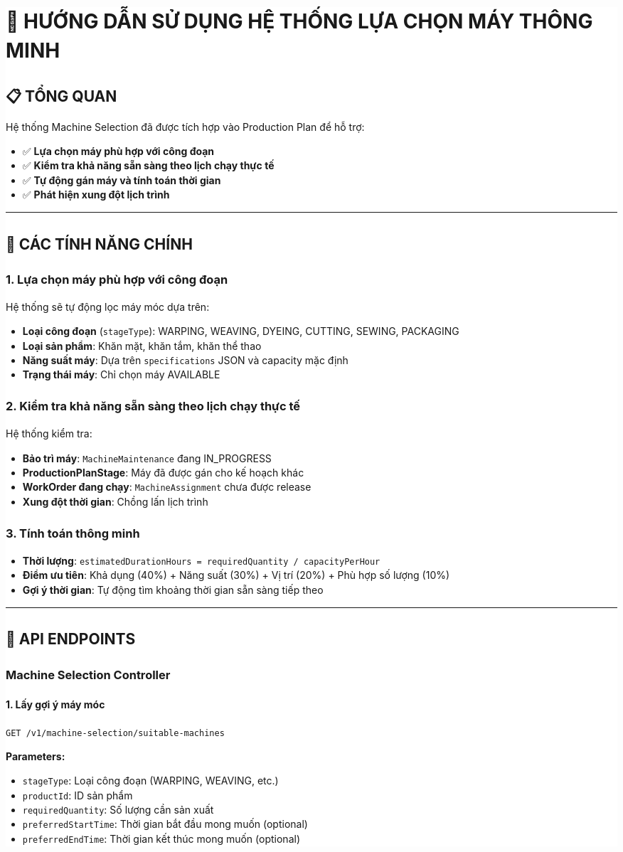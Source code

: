 # 🤖 **HƯỚNG DẪN SỬ DỤNG HỆ THỐNG LỰA CHỌN MÁY THÔNG MINH**

## 📋 **TỔNG QUAN**

Hệ thống Machine Selection đã được tích hợp vào Production Plan để hỗ trợ:
- ✅ **Lựa chọn máy phù hợp với công đoạn**
- ✅ **Kiểm tra khả năng sẵn sàng theo lịch chạy thực tế**
- ✅ **Tự động gán máy và tính toán thời gian**
- ✅ **Phát hiện xung đột lịch trình**

---

## 🎯 **CÁC TÍNH NĂNG CHÍNH**

### **1. Lựa chọn máy phù hợp với công đoạn**

Hệ thống sẽ tự động lọc máy móc dựa trên:
- **Loại công đoạn** (`stageType`): WARPING, WEAVING, DYEING, CUTTING, SEWING, PACKAGING
- **Loại sản phẩm**: Khăn mặt, khăn tắm, khăn thể thao
- **Năng suất máy**: Dựa trên `specifications` JSON và capacity mặc định
- **Trạng thái máy**: Chỉ chọn máy AVAILABLE

### **2. Kiểm tra khả năng sẵn sàng theo lịch chạy thực tế**

Hệ thống kiểm tra:
- **Bảo trì máy**: `MachineMaintenance` đang IN_PROGRESS
- **ProductionPlanStage**: Máy đã được gán cho kế hoạch khác
- **WorkOrder đang chạy**: `MachineAssignment` chưa được release
- **Xung đột thời gian**: Chồng lấn lịch trình

### **3. Tính toán thông minh**

- **Thời lượng**: `estimatedDurationHours = requiredQuantity / capacityPerHour`
- **Điểm ưu tiên**: Khả dụng (40%) + Năng suất (30%) + Vị trí (20%) + Phù hợp số lượng (10%)
- **Gợi ý thời gian**: Tự động tìm khoảng thời gian sẵn sàng tiếp theo

---

## 🚀 **API ENDPOINTS**

### **Machine Selection Controller**

#### **1. Lấy gợi ý máy móc**
```http
GET /v1/machine-selection/suitable-machines
```
**Parameters:**
- `stageType`: Loại công đoạn (WARPING, WEAVING, etc.)
- `productId`: ID sản phẩm
- `requiredQuantity`: Số lượng cần sản xuất
- `preferredStartTime`: Thời gian bắt đầu mong muốn (optional)
- `preferredEndTime`: Thời gian kết thúc mong muốn (optional)
